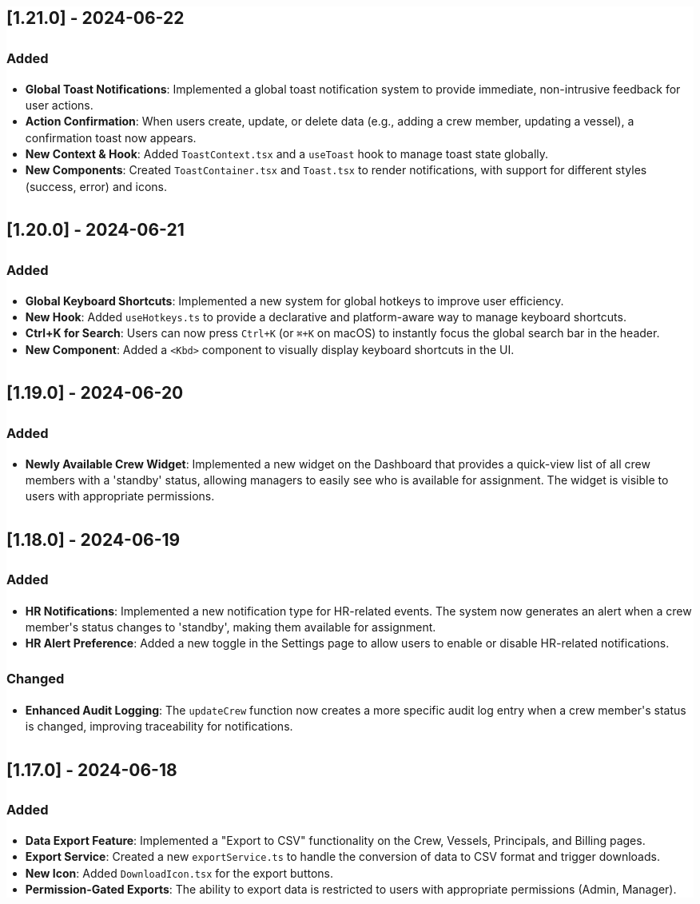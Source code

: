 ## [1.21.0] - 2024-06-22

### Added
- **Global Toast Notifications**: Implemented a global toast notification system to provide immediate, non-intrusive feedback for user actions.
- **Action Confirmation**: When users create, update, or delete data (e.g., adding a crew member, updating a vessel), a confirmation toast now appears.
- **New Context & Hook**: Added `ToastContext.tsx` and a `useToast` hook to manage toast state globally.
- **New Components**: Created `ToastContainer.tsx` and `Toast.tsx` to render notifications, with support for different styles (success, error) and icons.

## [1.20.0] - 2024-06-21

### Added
- **Global Keyboard Shortcuts**: Implemented a new system for global hotkeys to improve user efficiency.
- **New Hook**: Added `useHotkeys.ts` to provide a declarative and platform-aware way to manage keyboard shortcuts.
- **Ctrl+K for Search**: Users can now press `Ctrl+K` (or `⌘+K` on macOS) to instantly focus the global search bar in the header.
- **New Component**: Added a `<Kbd>` component to visually display keyboard shortcuts in the UI.

## [1.19.0] - 2024-06-20

### Added
- **Newly Available Crew Widget**: Implemented a new widget on the Dashboard that provides a quick-view list of all crew members with a 'standby' status, allowing managers to easily see who is available for assignment. The widget is visible to users with appropriate permissions.

## [1.18.0] - 2024-06-19

### Added
- **HR Notifications**: Implemented a new notification type for HR-related events. The system now generates an alert when a crew member's status changes to 'standby', making them available for assignment.
- **HR Alert Preference**: Added a new toggle in the Settings page to allow users to enable or disable HR-related notifications.

### Changed
- **Enhanced Audit Logging**: The `updateCrew` function now creates a more specific audit log entry when a crew member's status is changed, improving traceability for notifications.

## [1.17.0] - 2024-06-18

### Added
- **Data Export Feature**: Implemented a "Export to CSV" functionality on the Crew, Vessels, Principals, and Billing pages.
- **Export Service**: Created a new `exportService.ts` to handle the conversion of data to CSV format and trigger downloads.
- **New Icon**: Added `DownloadIcon.tsx` for the export buttons.
- **Permission-Gated Exports**: The ability to export data is restricted to users with appropriate permissions (Admin, Manager).

